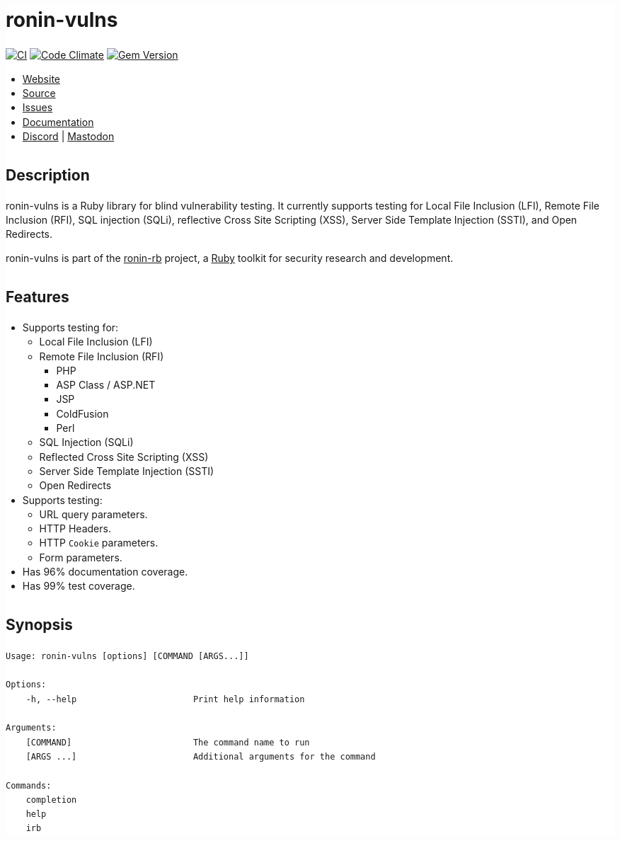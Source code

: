# ronin-vulns

[![CI](https://github.com/ronin-rb/ronin-vulns/actions/workflows/ruby.yml/badge.svg)](https://github.com/ronin-rb/ronin-vulns/actions/workflows/ruby.yml)
[![Code Climate](https://codeclimate.com/github/ronin-rb/ronin-vulns.svg)](https://codeclimate.com/github/ronin-rb/ronin-vulns)
[![Gem Version](https://badge.fury.io/rb/ronin-vulns.svg)](https://badge.fury.io/rb/ronin-vulns)

* [Website](https://ronin-rb.dev/)
* [Source](https://github.com/ronin-rb/ronin-vulns)
* [Issues](https://github.com/ronin-rb/ronin-vulns/issues)
* [Documentation](https://ronin-rb.dev/docs/ronin-vulns/frames)
* [Discord](https://discord.gg/6WAb3PsVX9) |
  [Mastodon](https://infosec.exchange/@ronin_rb)

## Description

ronin-vulns is a Ruby library for blind vulnerability testing. It currently
supports testing for Local File Inclusion (LFI), Remote File Inclusion (RFI),
SQL injection (SQLi), reflective Cross Site Scripting (XSS), Server Side
Template Injection (SSTI), and Open Redirects.

ronin-vulns is part of the [ronin-rb] project, a [Ruby] toolkit for security
research and development.

## Features

* Supports testing for:
  * Local File Inclusion (LFI)
  * Remote File Inclusion (RFI)
    * PHP
    * ASP Class / ASP.NET
    * JSP
    * ColdFusion
    * Perl
  * SQL Injection (SQLi)
  * Reflected Cross Site Scripting (XSS)
  * Server Side Template Injection (SSTI)
  * Open Redirects
* Supports testing:
  * URL query parameters.
  * HTTP Headers.
  * HTTP `Cookie` parameters.
  * Form parameters.
* Has 96% documentation coverage.
* Has 99% test coverage.

## Synopsis

```
Usage: ronin-vulns [options] [COMMAND [ARGS...]]

Options:
    -h, --help                       Print help information

Arguments:
    [COMMAND]                        The command name to run
    [ARGS ...]                       Additional arguments for the command

Commands:
    completion
    help
    irb
```

[Ruby]: https://www.ruby-lang.org
[ronin-rb]: https://ronin-rb.dev
[base64]: https://github.com/ruby/base64#readme
[ronin-support]: https://github.com/ronin-rb/ronin-support#readme
[ronin-core]: https://github.com/ronin-rb/ronin-core#readme
[ronin-db]: https://github.com/ronin-rb/ronin-db#readme